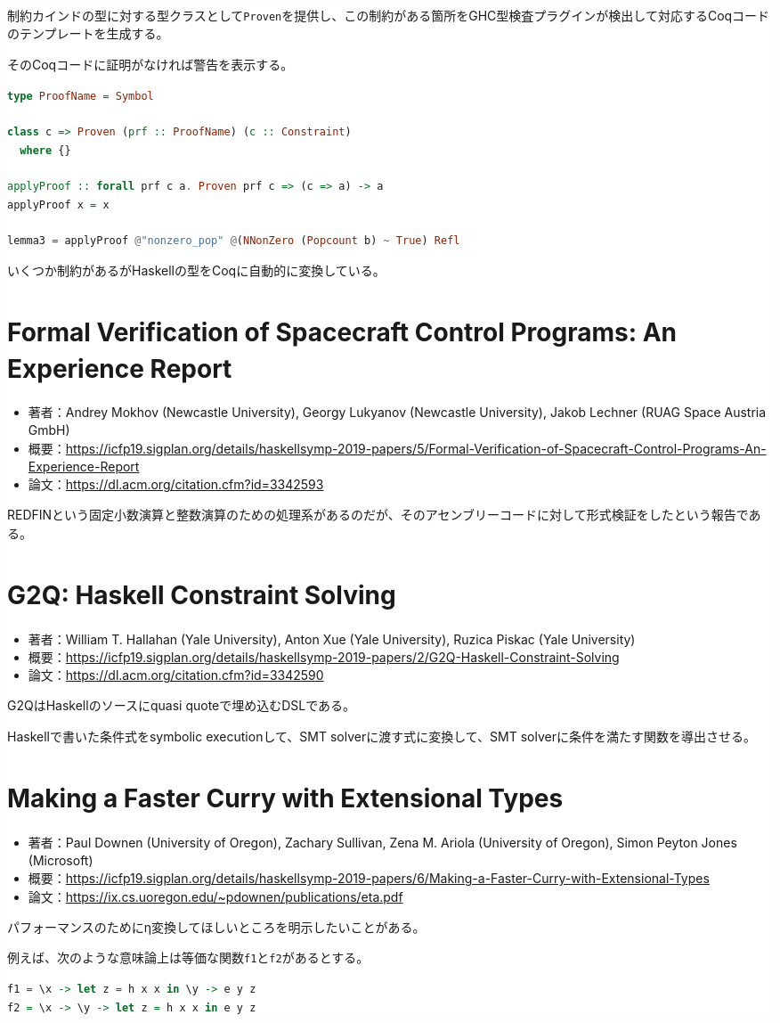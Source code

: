 制約カインドの型に対する型クラスとして`Proven`を提供し、この制約がある箇所をGHC型検査プラグインが検出して対応するCoqコードのテンプレートを生成する。

そのCoqコードに証明がなければ警告を表示する。

```haskell
type ProofName = Symbol

class c => Proven (prf :: ProofName) (c :: Constraint)
  where {}

applyProof :: forall prf c a. Proven prf c => (c => a) -> a
applyProof x = x

lemma3 = applyProof @"nonzero_pop" @(NNonZero (Popcount b) ~ True) Refl
```

いくつか制約があるがHaskellの型をCoqに自動的に変換している。

# Formal Verification of Spacecraft Control Programs: An Experience Report

- 著者：Andrey Mokhov (Newcastle University), Georgy Lukyanov (Newcastle University), Jakob Lechner (RUAG Space Austria GmbH)
- 概要：<https://icfp19.sigplan.org/details/haskellsymp-2019-papers/5/Formal-Verification-of-Spacecraft-Control-Programs-An-Experience-Report>
- 論文：<https://dl.acm.org/citation.cfm?id=3342593>

REDFINという固定小数演算と整数演算のための処理系があるのだが、そのアセンブリーコードに対して形式検証をしたという報告である。

# G2Q: Haskell Constraint Solving

- 著者：William T. Hallahan (Yale University), Anton Xue (Yale University), Ruzica Piskac (Yale University)
- 概要：<https://icfp19.sigplan.org/details/haskellsymp-2019-papers/2/G2Q-Haskell-Constraint-Solving>
- 論文：<https://dl.acm.org/citation.cfm?id=3342590>

G2QはHaskellのソースにquasi quoteで埋め込むDSLである。

Haskellで書いた条件式をsymbolic executionして、SMT solverに渡す式に変換して、SMT solverに条件を満たす関数を導出させる。

# Making a Faster Curry with Extensional Types

- 著者：Paul Downen (University of Oregon), Zachary Sullivan, Zena M. Ariola (University of Oregon), Simon Peyton Jones (Microsoft)
- 概要：<https://icfp19.sigplan.org/details/haskellsymp-2019-papers/6/Making-a-Faster-Curry-with-Extensional-Types>
- 論文：<https://ix.cs.uoregon.edu/~pdownen/publications/eta.pdf>

パフォーマンスのためにη変換してほしいところを明示したいことがある。

例えば、次のような意味論上は等価な関数`f1`と`f2`があるとする。

```haskell
f1 = \x -> let z = h x x in \y -> e y z
f2 = \x -> \y -> let z = h x x in e y z
```
